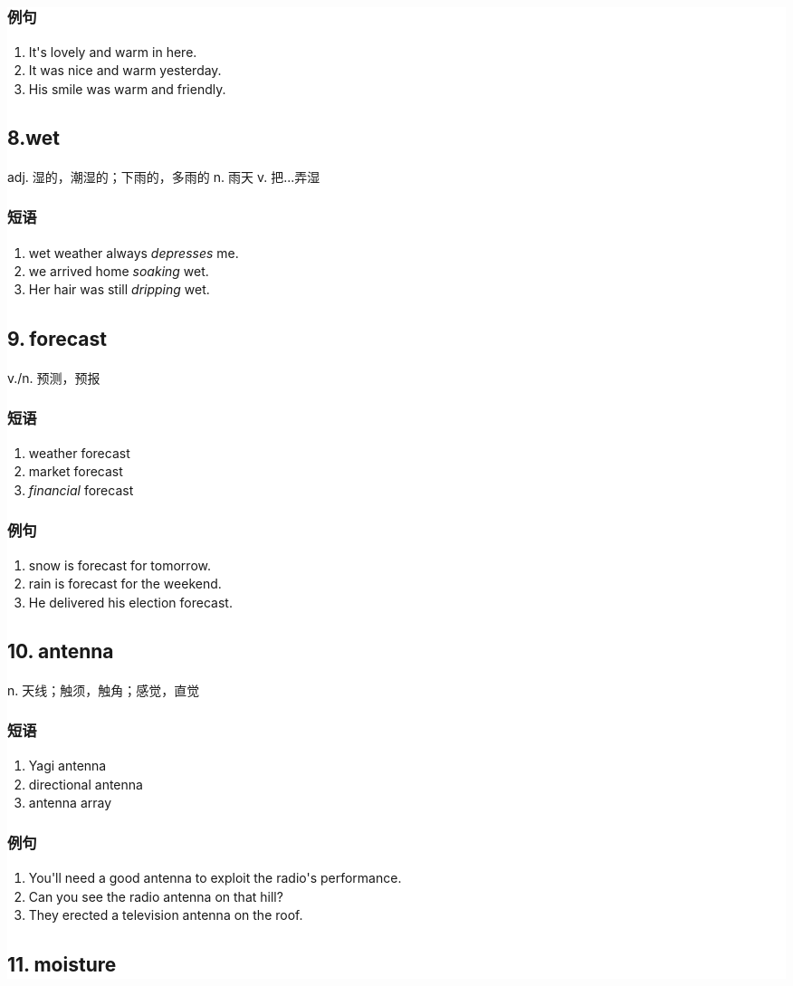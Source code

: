 ### 例句

1. It's lovely and warm in here.
2. It was nice and warm yesterday.
3. His smile was warm and friendly.

## 8.wet

adj. 湿的，潮湿的；下雨的，多雨的
n. 雨天
v. 把...弄湿

### 短语

1. wet weather always *depresses* me.
2. we arrived home *soaking* wet.
3. Her hair was still *dripping* wet.

## 9. forecast

v./n. 预测，预报

### 短语

1. weather forecast
2. market forecast
3. *financial* forecast

### 例句

1. snow is forecast for tomorrow.
2. rain is forecast for the weekend.
3. He delivered his election forecast.

## 10. antenna

n. 天线；触须，触角；感觉，直觉

### 短语

1. Yagi antenna
2. directional antenna
3. antenna array

### 例句

1. You'll need a good antenna to exploit the radio's performance.
2. Can you see the radio antenna on that hill?
3. They erected a television antenna on the roof.

## 11. moisture
